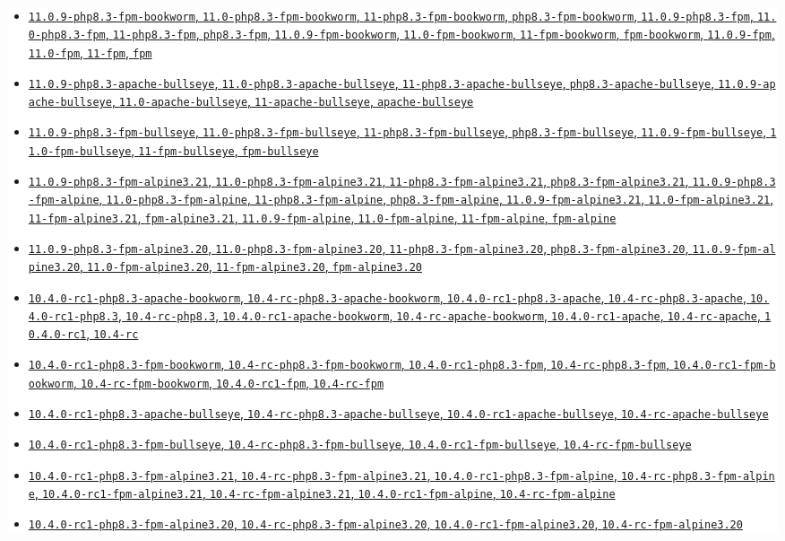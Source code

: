 -	[`11.0.9-php8.3-fpm-bookworm`, `11.0-php8.3-fpm-bookworm`, `11-php8.3-fpm-bookworm`, `php8.3-fpm-bookworm`, `11.0.9-php8.3-fpm`, `11.0-php8.3-fpm`, `11-php8.3-fpm`, `php8.3-fpm`, `11.0.9-fpm-bookworm`, `11.0-fpm-bookworm`, `11-fpm-bookworm`, `fpm-bookworm`, `11.0.9-fpm`, `11.0-fpm`, `11-fpm`, `fpm`](https://github.com/docker-library/drupal/blob/03cc0efe94152e5d07f00a1c77d83f2c99ce2dac/11.0/php8.3/fpm-bookworm/Dockerfile)

-	[`11.0.9-php8.3-apache-bullseye`, `11.0-php8.3-apache-bullseye`, `11-php8.3-apache-bullseye`, `php8.3-apache-bullseye`, `11.0.9-apache-bullseye`, `11.0-apache-bullseye`, `11-apache-bullseye`, `apache-bullseye`](https://github.com/docker-library/drupal/blob/03cc0efe94152e5d07f00a1c77d83f2c99ce2dac/11.0/php8.3/apache-bullseye/Dockerfile)

-	[`11.0.9-php8.3-fpm-bullseye`, `11.0-php8.3-fpm-bullseye`, `11-php8.3-fpm-bullseye`, `php8.3-fpm-bullseye`, `11.0.9-fpm-bullseye`, `11.0-fpm-bullseye`, `11-fpm-bullseye`, `fpm-bullseye`](https://github.com/docker-library/drupal/blob/03cc0efe94152e5d07f00a1c77d83f2c99ce2dac/11.0/php8.3/fpm-bullseye/Dockerfile)

-	[`11.0.9-php8.3-fpm-alpine3.21`, `11.0-php8.3-fpm-alpine3.21`, `11-php8.3-fpm-alpine3.21`, `php8.3-fpm-alpine3.21`, `11.0.9-php8.3-fpm-alpine`, `11.0-php8.3-fpm-alpine`, `11-php8.3-fpm-alpine`, `php8.3-fpm-alpine`, `11.0.9-fpm-alpine3.21`, `11.0-fpm-alpine3.21`, `11-fpm-alpine3.21`, `fpm-alpine3.21`, `11.0.9-fpm-alpine`, `11.0-fpm-alpine`, `11-fpm-alpine`, `fpm-alpine`](https://github.com/docker-library/drupal/blob/a90d8ccae757671775d2bfdf3668a2c97318ba4c/11.0/php8.3/fpm-alpine3.21/Dockerfile)

-	[`11.0.9-php8.3-fpm-alpine3.20`, `11.0-php8.3-fpm-alpine3.20`, `11-php8.3-fpm-alpine3.20`, `php8.3-fpm-alpine3.20`, `11.0.9-fpm-alpine3.20`, `11.0-fpm-alpine3.20`, `11-fpm-alpine3.20`, `fpm-alpine3.20`](https://github.com/docker-library/drupal/blob/03cc0efe94152e5d07f00a1c77d83f2c99ce2dac/11.0/php8.3/fpm-alpine3.20/Dockerfile)

-	[`10.4.0-rc1-php8.3-apache-bookworm`, `10.4-rc-php8.3-apache-bookworm`, `10.4.0-rc1-php8.3-apache`, `10.4-rc-php8.3-apache`, `10.4.0-rc1-php8.3`, `10.4-rc-php8.3`, `10.4.0-rc1-apache-bookworm`, `10.4-rc-apache-bookworm`, `10.4.0-rc1-apache`, `10.4-rc-apache`, `10.4.0-rc1`, `10.4-rc`](https://github.com/docker-library/drupal/blob/561a5f6557e485370c336becc01e9bdb7ef582ac/10.4-rc/php8.3/apache-bookworm/Dockerfile)

-	[`10.4.0-rc1-php8.3-fpm-bookworm`, `10.4-rc-php8.3-fpm-bookworm`, `10.4.0-rc1-php8.3-fpm`, `10.4-rc-php8.3-fpm`, `10.4.0-rc1-fpm-bookworm`, `10.4-rc-fpm-bookworm`, `10.4.0-rc1-fpm`, `10.4-rc-fpm`](https://github.com/docker-library/drupal/blob/561a5f6557e485370c336becc01e9bdb7ef582ac/10.4-rc/php8.3/fpm-bookworm/Dockerfile)

-	[`10.4.0-rc1-php8.3-apache-bullseye`, `10.4-rc-php8.3-apache-bullseye`, `10.4.0-rc1-apache-bullseye`, `10.4-rc-apache-bullseye`](https://github.com/docker-library/drupal/blob/561a5f6557e485370c336becc01e9bdb7ef582ac/10.4-rc/php8.3/apache-bullseye/Dockerfile)

-	[`10.4.0-rc1-php8.3-fpm-bullseye`, `10.4-rc-php8.3-fpm-bullseye`, `10.4.0-rc1-fpm-bullseye`, `10.4-rc-fpm-bullseye`](https://github.com/docker-library/drupal/blob/561a5f6557e485370c336becc01e9bdb7ef582ac/10.4-rc/php8.3/fpm-bullseye/Dockerfile)

-	[`10.4.0-rc1-php8.3-fpm-alpine3.21`, `10.4-rc-php8.3-fpm-alpine3.21`, `10.4.0-rc1-php8.3-fpm-alpine`, `10.4-rc-php8.3-fpm-alpine`, `10.4.0-rc1-fpm-alpine3.21`, `10.4-rc-fpm-alpine3.21`, `10.4.0-rc1-fpm-alpine`, `10.4-rc-fpm-alpine`](https://github.com/docker-library/drupal/blob/561a5f6557e485370c336becc01e9bdb7ef582ac/10.4-rc/php8.3/fpm-alpine3.21/Dockerfile)

-	[`10.4.0-rc1-php8.3-fpm-alpine3.20`, `10.4-rc-php8.3-fpm-alpine3.20`, `10.4.0-rc1-fpm-alpine3.20`, `10.4-rc-fpm-alpine3.20`](https://github.com/docker-library/drupal/blob/561a5f6557e485370c336becc01e9bdb7ef582ac/10.4-rc/php8.3/fpm-alpine3.20/Dockerfile)
